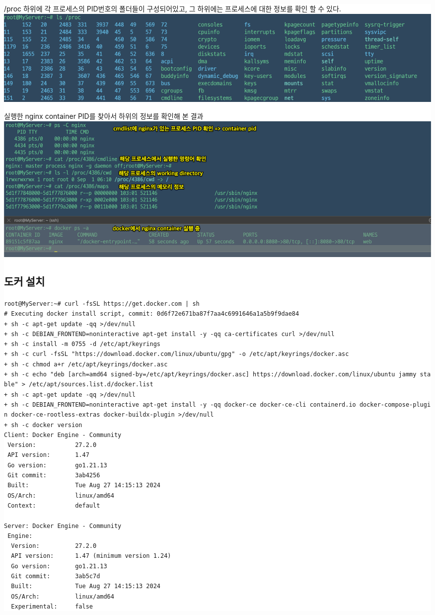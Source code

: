/proc 하위에 각 프로세스의 PID번호의 폴더들이 구성되어있고, 그 하위에는 프로세스에 대한 정보를 확인 할 수 있다.
![2-0](/assets/img/kans3-2024/w1/2-0.png)

실행한 nginx container PID를 찾아서 하위의 정보를 확인해 본 결과
![2-1](/assets/img/kans3-2024/w1/2-1.png)


## 도커 설치 

```
root@MyServer:~# curl -fsSL https://get.docker.com | sh
# Executing docker install script, commit: 0d6f72e671ba87f7aa4c6991646a1a5b9f9dae84
+ sh -c apt-get update -qq >/dev/null
+ sh -c DEBIAN_FRONTEND=noninteractive apt-get install -y -qq ca-certificates curl >/dev/null
+ sh -c install -m 0755 -d /etc/apt/keyrings
+ sh -c curl -fsSL "https://download.docker.com/linux/ubuntu/gpg" -o /etc/apt/keyrings/docker.asc
+ sh -c chmod a+r /etc/apt/keyrings/docker.asc
+ sh -c echo "deb [arch=amd64 signed-by=/etc/apt/keyrings/docker.asc] https://download.docker.com/linux/ubuntu jammy stable" > /etc/apt/sources.list.d/docker.list
+ sh -c apt-get update -qq >/dev/null
+ sh -c DEBIAN_FRONTEND=noninteractive apt-get install -y -qq docker-ce docker-ce-cli containerd.io docker-compose-plugin docker-ce-rootless-extras docker-buildx-plugin >/dev/null
+ sh -c docker version
Client: Docker Engine - Community
 Version:           27.2.0
 API version:       1.47
 Go version:        go1.21.13
 Git commit:        3ab4256
 Built:             Tue Aug 27 14:15:13 2024
 OS/Arch:           linux/amd64
 Context:           default

Server: Docker Engine - Community
 Engine:
  Version:          27.2.0
  API version:      1.47 (minimum version 1.24)
  Go version:       go1.21.13
  Git commit:       3ab5c7d
  Built:            Tue Aug 27 14:15:13 2024
  OS/Arch:          linux/amd64
  Experimental:     false
```